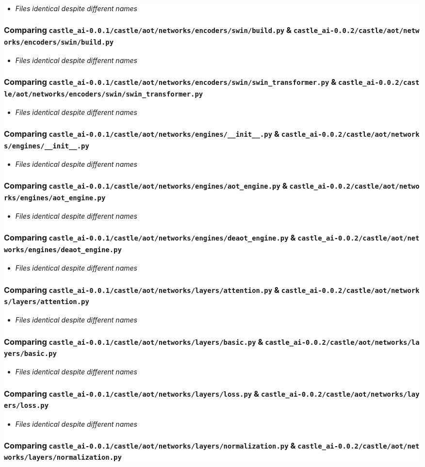  * *Files identical despite different names*

### Comparing `castle_ai-0.0.1/castle/aot/networks/encoders/swin/build.py` & `castle_ai-0.0.2/castle/aot/networks/encoders/swin/build.py`

 * *Files identical despite different names*

### Comparing `castle_ai-0.0.1/castle/aot/networks/encoders/swin/swin_transformer.py` & `castle_ai-0.0.2/castle/aot/networks/encoders/swin/swin_transformer.py`

 * *Files identical despite different names*

### Comparing `castle_ai-0.0.1/castle/aot/networks/engines/__init__.py` & `castle_ai-0.0.2/castle/aot/networks/engines/__init__.py`

 * *Files identical despite different names*

### Comparing `castle_ai-0.0.1/castle/aot/networks/engines/aot_engine.py` & `castle_ai-0.0.2/castle/aot/networks/engines/aot_engine.py`

 * *Files identical despite different names*

### Comparing `castle_ai-0.0.1/castle/aot/networks/engines/deaot_engine.py` & `castle_ai-0.0.2/castle/aot/networks/engines/deaot_engine.py`

 * *Files identical despite different names*

### Comparing `castle_ai-0.0.1/castle/aot/networks/layers/attention.py` & `castle_ai-0.0.2/castle/aot/networks/layers/attention.py`

 * *Files identical despite different names*

### Comparing `castle_ai-0.0.1/castle/aot/networks/layers/basic.py` & `castle_ai-0.0.2/castle/aot/networks/layers/basic.py`

 * *Files identical despite different names*

### Comparing `castle_ai-0.0.1/castle/aot/networks/layers/loss.py` & `castle_ai-0.0.2/castle/aot/networks/layers/loss.py`

 * *Files identical despite different names*

### Comparing `castle_ai-0.0.1/castle/aot/networks/layers/normalization.py` & `castle_ai-0.0.2/castle/aot/networks/layers/normalization.py`
